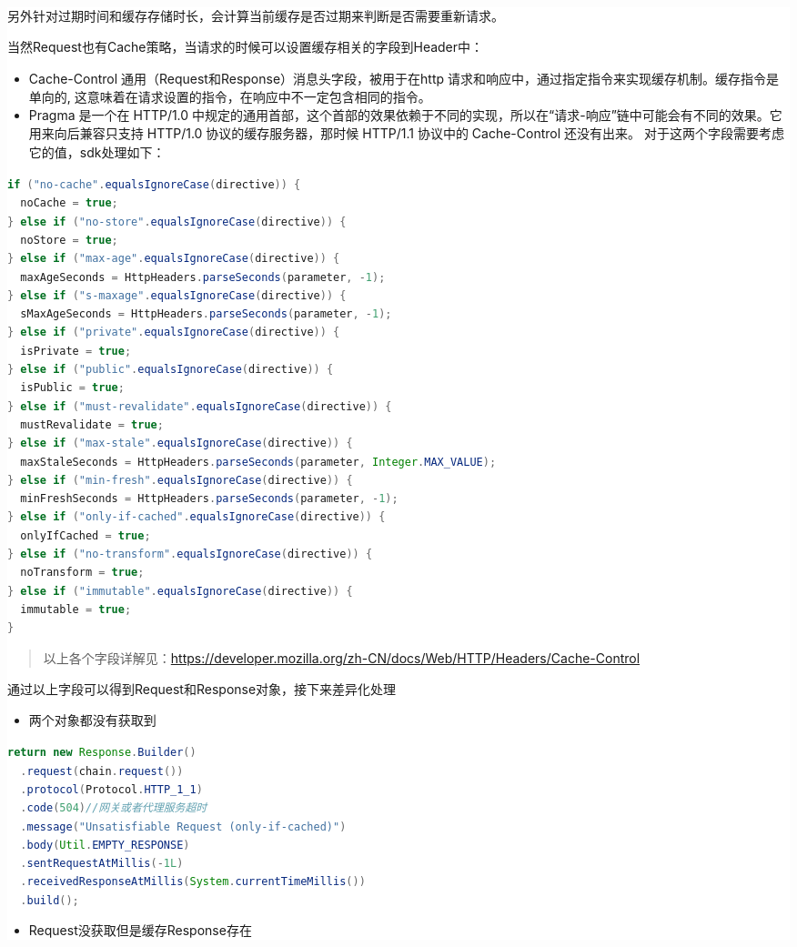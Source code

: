 另外针对过期时间和缓存存储时长，会计算当前缓存是否过期来判断是否需要重新请求。

当然Request也有Cache策略，当请求的时候可以设置缓存相关的字段到Header中：
- Cache-Control 通用（Request和Response）消息头字段，被用于在http 请求和响应中，通过指定指令来实现缓存机制。缓存指令是单向的, 这意味着在请求设置的指令，在响应中不一定包含相同的指令。
- Pragma 是一个在 HTTP/1.0 中规定的通用首部，这个首部的效果依赖于不同的实现，所以在“请求-响应”链中可能会有不同的效果。它用来向后兼容只支持 HTTP/1.0 协议的缓存服务器，那时候 HTTP/1.1 协议中的 Cache-Control 还没有出来。
对于这两个字段需要考虑它的值，sdk处理如下：

```java
if ("no-cache".equalsIgnoreCase(directive)) {
  noCache = true;
} else if ("no-store".equalsIgnoreCase(directive)) {
  noStore = true;
} else if ("max-age".equalsIgnoreCase(directive)) {
  maxAgeSeconds = HttpHeaders.parseSeconds(parameter, -1);
} else if ("s-maxage".equalsIgnoreCase(directive)) {
  sMaxAgeSeconds = HttpHeaders.parseSeconds(parameter, -1);
} else if ("private".equalsIgnoreCase(directive)) {
  isPrivate = true;
} else if ("public".equalsIgnoreCase(directive)) {
  isPublic = true;
} else if ("must-revalidate".equalsIgnoreCase(directive)) {
  mustRevalidate = true;
} else if ("max-stale".equalsIgnoreCase(directive)) {
  maxStaleSeconds = HttpHeaders.parseSeconds(parameter, Integer.MAX_VALUE);
} else if ("min-fresh".equalsIgnoreCase(directive)) {
  minFreshSeconds = HttpHeaders.parseSeconds(parameter, -1);
} else if ("only-if-cached".equalsIgnoreCase(directive)) {
  onlyIfCached = true;
} else if ("no-transform".equalsIgnoreCase(directive)) {
  noTransform = true;
} else if ("immutable".equalsIgnoreCase(directive)) {
  immutable = true;
}
```
> 以上各个字段详解见：https://developer.mozilla.org/zh-CN/docs/Web/HTTP/Headers/Cache-Control

通过以上字段可以得到Request和Response对象，接下来差异化处理
- 两个对象都没有获取到

```java
return new Response.Builder()
  .request(chain.request())
  .protocol(Protocol.HTTP_1_1)
  .code(504)//网关或者代理服务超时
  .message("Unsatisfiable Request (only-if-cached)")
  .body(Util.EMPTY_RESPONSE)
  .sentRequestAtMillis(-1L)
  .receivedResponseAtMillis(System.currentTimeMillis())
  .build();
```
- Request没获取但是缓存Response存在
